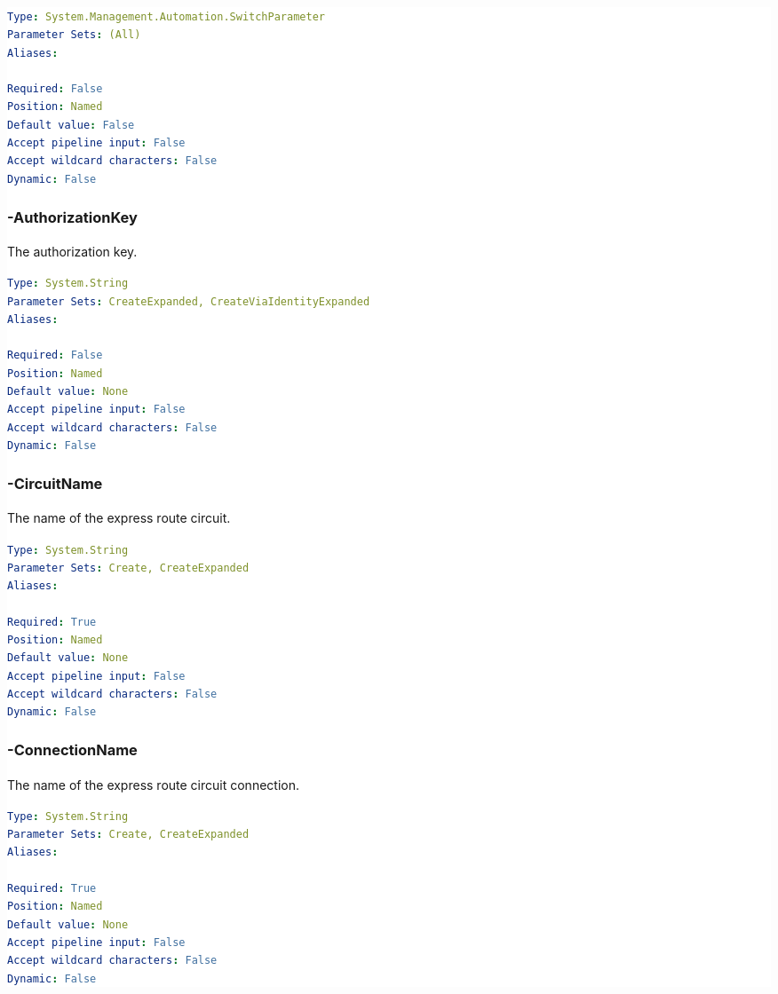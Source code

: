 ```yaml
Type: System.Management.Automation.SwitchParameter
Parameter Sets: (All)
Aliases:

Required: False
Position: Named
Default value: False
Accept pipeline input: False
Accept wildcard characters: False
Dynamic: False
```

### -AuthorizationKey
The authorization key.

```yaml
Type: System.String
Parameter Sets: CreateExpanded, CreateViaIdentityExpanded
Aliases:

Required: False
Position: Named
Default value: None
Accept pipeline input: False
Accept wildcard characters: False
Dynamic: False
```

### -CircuitName
The name of the express route circuit.

```yaml
Type: System.String
Parameter Sets: Create, CreateExpanded
Aliases:

Required: True
Position: Named
Default value: None
Accept pipeline input: False
Accept wildcard characters: False
Dynamic: False
```

### -ConnectionName
The name of the express route circuit connection.

```yaml
Type: System.String
Parameter Sets: Create, CreateExpanded
Aliases:

Required: True
Position: Named
Default value: None
Accept pipeline input: False
Accept wildcard characters: False
Dynamic: False
```
